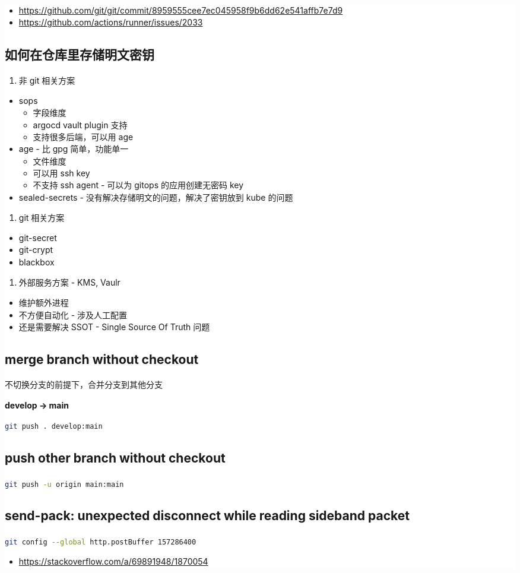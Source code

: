 - https://github.com/git/git/commit/8959555cee7ec045958f9b6dd62e541affb7e7d9
- https://github.com/actions/runner/issues/2033

## 如何在仓库里存储明文密钥

1. 非 git 相关方案

- sops
  - 字段维度
  - argocd vault plugin 支持
  - 支持很多后端，可以用 age
- age - 比 gpg 简单，功能单一
  - 文件维度
  - 可以用 ssh key
  - 不支持 ssh agent - 可以为 gitops 的应用创建无密码 key
- sealed-secrets - 没有解决存储明文的问题，解决了密钥放到 kube 的问题

1. git 相关方案

- git-secret
- git-crypt
- blackbox

1. 外部服务方案 - KMS, Vaulr

- 维护额外进程
- 不方便自动化 - 涉及人工配置
- 还是需要解决 SSOT - Single Source Of Truth 问题

## merge branch without checkout

不切换分支的前提下，合并分支到其他分支

**develop -> main**

```bash
git push . develop:main
```

## push other branch without checkout

```bash
git push -u origin main:main
```

## send-pack: unexpected disconnect while reading sideband packet

```bash
git config --global http.postBuffer 157286400
```

- https://stackoverflow.com/a/69891948/1870054
